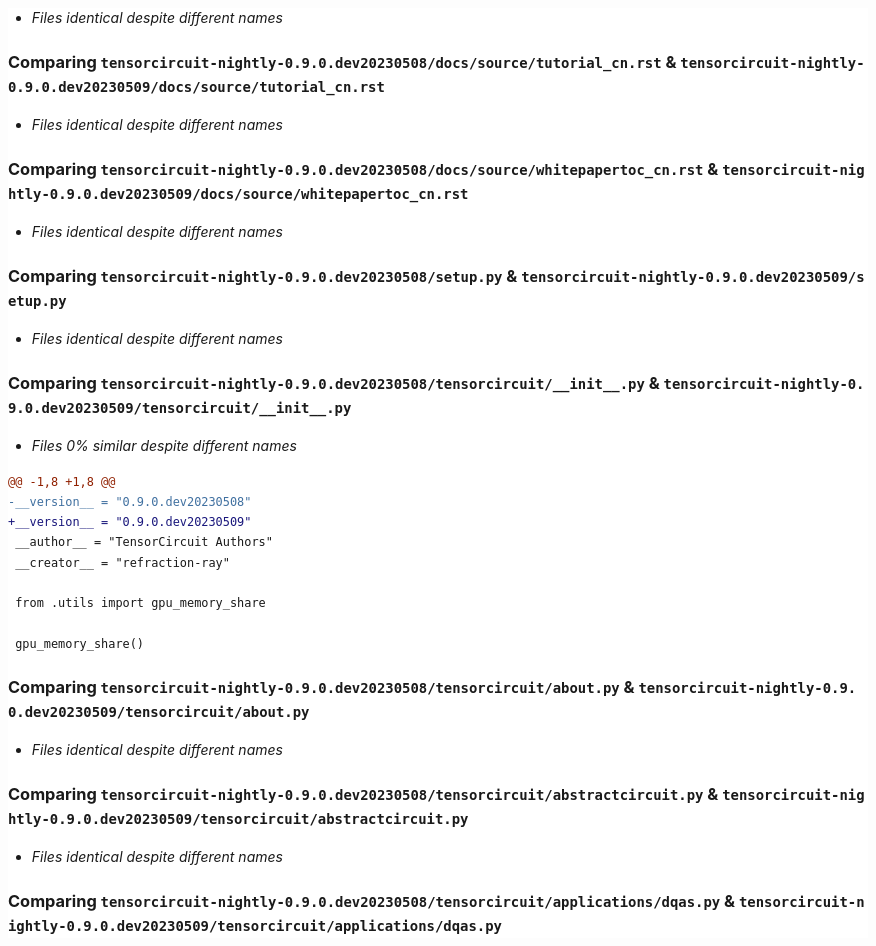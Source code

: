  * *Files identical despite different names*

### Comparing `tensorcircuit-nightly-0.9.0.dev20230508/docs/source/tutorial_cn.rst` & `tensorcircuit-nightly-0.9.0.dev20230509/docs/source/tutorial_cn.rst`

 * *Files identical despite different names*

### Comparing `tensorcircuit-nightly-0.9.0.dev20230508/docs/source/whitepapertoc_cn.rst` & `tensorcircuit-nightly-0.9.0.dev20230509/docs/source/whitepapertoc_cn.rst`

 * *Files identical despite different names*

### Comparing `tensorcircuit-nightly-0.9.0.dev20230508/setup.py` & `tensorcircuit-nightly-0.9.0.dev20230509/setup.py`

 * *Files identical despite different names*

### Comparing `tensorcircuit-nightly-0.9.0.dev20230508/tensorcircuit/__init__.py` & `tensorcircuit-nightly-0.9.0.dev20230509/tensorcircuit/__init__.py`

 * *Files 0% similar despite different names*

```diff
@@ -1,8 +1,8 @@
-__version__ = "0.9.0.dev20230508"
+__version__ = "0.9.0.dev20230509"
 __author__ = "TensorCircuit Authors"
 __creator__ = "refraction-ray"
 
 from .utils import gpu_memory_share
 
 gpu_memory_share()
```

### Comparing `tensorcircuit-nightly-0.9.0.dev20230508/tensorcircuit/about.py` & `tensorcircuit-nightly-0.9.0.dev20230509/tensorcircuit/about.py`

 * *Files identical despite different names*

### Comparing `tensorcircuit-nightly-0.9.0.dev20230508/tensorcircuit/abstractcircuit.py` & `tensorcircuit-nightly-0.9.0.dev20230509/tensorcircuit/abstractcircuit.py`

 * *Files identical despite different names*

### Comparing `tensorcircuit-nightly-0.9.0.dev20230508/tensorcircuit/applications/dqas.py` & `tensorcircuit-nightly-0.9.0.dev20230509/tensorcircuit/applications/dqas.py`

